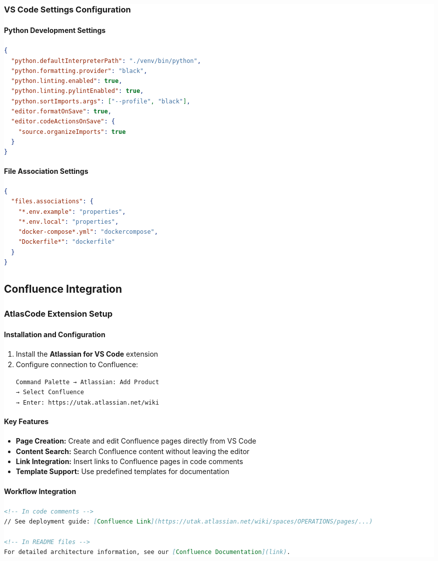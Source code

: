### VS Code Settings Configuration

#### Python Development Settings
```json
{
  "python.defaultInterpreterPath": "./venv/bin/python",
  "python.formatting.provider": "black",
  "python.linting.enabled": true,
  "python.linting.pylintEnabled": true,
  "python.sortImports.args": ["--profile", "black"],
  "editor.formatOnSave": true,
  "editor.codeActionsOnSave": {
    "source.organizeImports": true
  }
}
```

#### File Association Settings
```json
{
  "files.associations": {
    "*.env.example": "properties",
    "*.env.local": "properties",
    "docker-compose*.yml": "dockercompose",
    "Dockerfile*": "dockerfile"
  }
}
```

## Confluence Integration

### AtlasCode Extension Setup

#### Installation and Configuration
1. Install the **Atlassian for VS Code** extension
2. Configure connection to Confluence:
   ```
   Command Palette → Atlassian: Add Product
   → Select Confluence
   → Enter: https://utak.atlassian.net/wiki
   ```

#### Key Features
- **Page Creation:** Create and edit Confluence pages directly from VS Code
- **Content Search:** Search Confluence content without leaving the editor
- **Link Integration:** Insert links to Confluence pages in code comments
- **Template Support:** Use predefined templates for documentation

#### Workflow Integration
```markdown
<!-- In code comments -->
// See deployment guide: [Confluence Link](https://utak.atlassian.net/wiki/spaces/OPERATIONS/pages/...)

<!-- In README files -->
For detailed architecture information, see our [Confluence Documentation](link).
```

